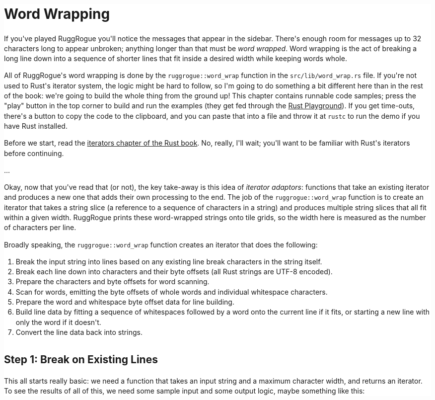 # Word Wrapping

If you've played RuggRogue you'll notice the messages that appear in the sidebar.
There's enough room for messages up to 32 characters long to appear unbroken; anything longer than that must be *word wrapped*.
Word wrapping is the act of breaking a long line down into a sequence of shorter lines that fit inside a desired width while keeping words whole.

All of RuggRogue's word wrapping is done by the `ruggrogue::word_wrap` function in the `src/lib/word_wrap.rs` file.
If you're not used to Rust's iterator system, the logic might be hard to follow, so I'm going to do something a bit different here than in the rest of the book: we're going to build the whole thing from the ground up!
This chapter contains runnable code samples; press the "play" button in the top corner to build and run the examples (they get fed through the [Rust Playground](https://play.rust-lang.org/)).
If you get time-outs, there's a button to copy the code to the clipboard, and you can paste that into a file and throw it at `rustc` to run the demo if you have Rust installed.

Before we start, read the [iterators chapter of the Rust book](https://doc.rust-lang.org/stable/book/ch13-02-iterators.html).
No, really, I'll wait; you'll want to be familiar with Rust's iterators before continuing.

...

Okay, now that you've read that (or not), the key take-away is this idea of *iterator adaptors*: functions that take an existing iterator and produces a new one that adds their own processing to the end.
The job of the `ruggrogue::word_wrap` function is to create an iterator that takes a string slice (a reference to a sequence of characters in a string) and produces multiple string slices that all fit within a given width.
RuggRogue prints these word-wrapped strings onto tile grids, so the width here is measured as the number of characters per line.

Broadly speaking, the `ruggrogue::word_wrap` function creates an iterator that does the following:

1. Break the input string into lines based on any existing line break characters in the string itself.
2. Break each line down into characters and their byte offsets (all Rust strings are UTF-8 encoded).
3. Prepare the characters and byte offsets for word scanning.
4. Scan for words, emitting the byte offsets of whole words and individual whitespace characters.
5. Prepare the word and whitespace byte offset data for line building.
6. Build line data by fitting a sequence of whitespaces followed by a word onto the current line if it fits, or starting a new line with only the word if it doesn't.
7. Convert the line data back into strings.

## Step 1: Break on Existing Lines

This all starts really basic: we need a function that takes an input string and a maximum character width, and returns an iterator.
To see the results of all of this, we need some sample input and some output logic, maybe something like this:
